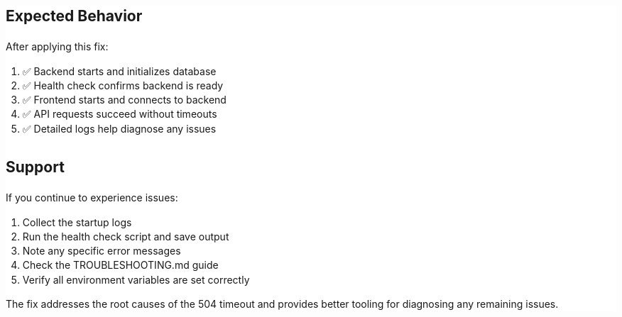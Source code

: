 ## Expected Behavior

After applying this fix:

1. ✅ Backend starts and initializes database
2. ✅ Health check confirms backend is ready
3. ✅ Frontend starts and connects to backend
4. ✅ API requests succeed without timeouts
5. ✅ Detailed logs help diagnose any issues

## Support

If you continue to experience issues:

1. Collect the startup logs
2. Run the health check script and save output
3. Note any specific error messages
4. Check the TROUBLESHOOTING.md guide
5. Verify all environment variables are set correctly

The fix addresses the root causes of the 504 timeout and provides better tooling for diagnosing any remaining issues.

